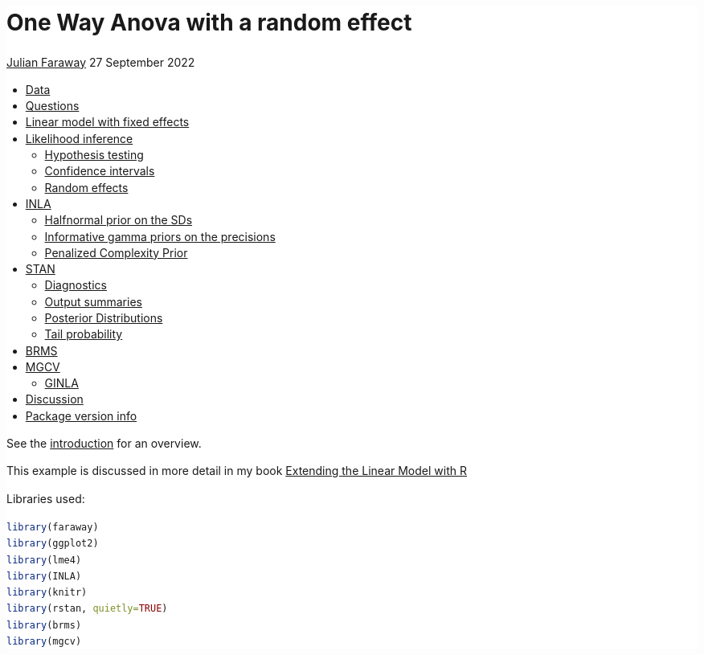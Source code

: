 One Way Anova with a random effect
================
[Julian Faraway](https://julianfaraway.github.io/)
27 September 2022

- <a href="#data" id="toc-data">Data</a>
- <a href="#questions" id="toc-questions">Questions</a>
- <a href="#linear-model-with-fixed-effects"
  id="toc-linear-model-with-fixed-effects">Linear model with fixed
  effects</a>
- <a href="#likelihood-inference" id="toc-likelihood-inference">Likelihood
  inference</a>
  - <a href="#hypothesis-testing" id="toc-hypothesis-testing">Hypothesis
    testing</a>
  - <a href="#confidence-intervals" id="toc-confidence-intervals">Confidence
    intervals</a>
  - <a href="#random-effects" id="toc-random-effects">Random effects</a>
- <a href="#inla" id="toc-inla">INLA</a>
  - <a href="#halfnormal-prior-on-the-sds"
    id="toc-halfnormal-prior-on-the-sds">Halfnormal prior on the SDs</a>
  - <a href="#informative-gamma-priors-on-the-precisions"
    id="toc-informative-gamma-priors-on-the-precisions">Informative gamma
    priors on the precisions</a>
  - <a href="#penalized-complexity-prior"
    id="toc-penalized-complexity-prior">Penalized Complexity Prior</a>
- <a href="#stan" id="toc-stan">STAN</a>
  - <a href="#diagnostics" id="toc-diagnostics">Diagnostics</a>
  - <a href="#output-summaries" id="toc-output-summaries">Output
    summaries</a>
  - <a href="#posterior-distributions"
    id="toc-posterior-distributions">Posterior Distributions</a>
  - <a href="#tail-probability" id="toc-tail-probability">Tail
    probability</a>
- <a href="#brms" id="toc-brms">BRMS</a>
- <a href="#mgcv" id="toc-mgcv">MGCV</a>
  - <a href="#ginla" id="toc-ginla">GINLA</a>
- <a href="#discussion" id="toc-discussion">Discussion</a>
- <a href="#package-version-info" id="toc-package-version-info">Package
  version info</a>

See the [introduction](../index.md) for an overview.

This example is discussed in more detail in my book [Extending the
Linear Model with R](https://julianfaraway.github.io/faraway/ELM/)

Libraries used:

``` r
library(faraway)
library(ggplot2)
library(lme4)
library(INLA)
library(knitr)
library(rstan, quietly=TRUE)
library(brms)
library(mgcv)
```
